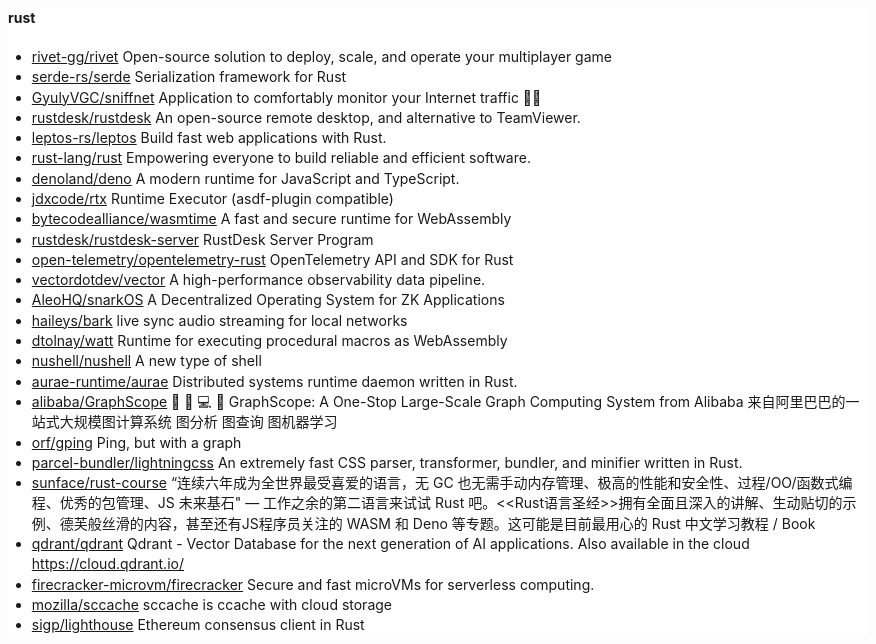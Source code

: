 #### rust
* [rivet-gg/rivet](https://github.com/rivet-gg/rivet) Open-source solution to deploy, scale, and operate your multiplayer game
* [serde-rs/serde](https://github.com/serde-rs/serde) Serialization framework for Rust
* [GyulyVGC/sniffnet](https://github.com/GyulyVGC/sniffnet) Application to comfortably monitor your Internet traffic 🕵️‍♂️
* [rustdesk/rustdesk](https://github.com/rustdesk/rustdesk) An open-source remote desktop, and alternative to TeamViewer.
* [leptos-rs/leptos](https://github.com/leptos-rs/leptos) Build fast web applications with Rust.
* [rust-lang/rust](https://github.com/rust-lang/rust) Empowering everyone to build reliable and efficient software.
* [denoland/deno](https://github.com/denoland/deno) A modern runtime for JavaScript and TypeScript.
* [jdxcode/rtx](https://github.com/jdxcode/rtx) Runtime Executor (asdf-plugin compatible)
* [bytecodealliance/wasmtime](https://github.com/bytecodealliance/wasmtime) A fast and secure runtime for WebAssembly
* [rustdesk/rustdesk-server](https://github.com/rustdesk/rustdesk-server) RustDesk Server Program
* [open-telemetry/opentelemetry-rust](https://github.com/open-telemetry/opentelemetry-rust) OpenTelemetry API and SDK for Rust
* [vectordotdev/vector](https://github.com/vectordotdev/vector) A high-performance observability data pipeline.
* [AleoHQ/snarkOS](https://github.com/AleoHQ/snarkOS) A Decentralized Operating System for ZK Applications
* [haileys/bark](https://github.com/haileys/bark) live sync audio streaming for local networks
* [dtolnay/watt](https://github.com/dtolnay/watt) Runtime for executing procedural macros as WebAssembly
* [nushell/nushell](https://github.com/nushell/nushell) A new type of shell
* [aurae-runtime/aurae](https://github.com/aurae-runtime/aurae) Distributed systems runtime daemon written in Rust.
* [alibaba/GraphScope](https://github.com/alibaba/GraphScope) 🔨 🍇 💻 🚀 GraphScope: A One-Stop Large-Scale Graph Computing System from Alibaba 来自阿里巴巴的一站式大规模图计算系统 图分析 图查询 图机器学习
* [orf/gping](https://github.com/orf/gping) Ping, but with a graph
* [parcel-bundler/lightningcss](https://github.com/parcel-bundler/lightningcss) An extremely fast CSS parser, transformer, bundler, and minifier written in Rust.
* [sunface/rust-course](https://github.com/sunface/rust-course) “连续六年成为全世界最受喜爱的语言，无 GC 也无需手动内存管理、极高的性能和安全性、过程/OO/函数式编程、优秀的包管理、JS 未来基石" — 工作之余的第二语言来试试 Rust 吧。<<Rust语言圣经>>拥有全面且深入的讲解、生动贴切的示例、德芙般丝滑的内容，甚至还有JS程序员关注的 WASM 和 Deno 等专题。这可能是目前最用心的 Rust 中文学习教程 / Book
* [qdrant/qdrant](https://github.com/qdrant/qdrant) Qdrant - Vector Database for the next generation of AI applications. Also available in the cloud https://cloud.qdrant.io/
* [firecracker-microvm/firecracker](https://github.com/firecracker-microvm/firecracker) Secure and fast microVMs for serverless computing.
* [mozilla/sccache](https://github.com/mozilla/sccache) sccache is ccache with cloud storage
* [sigp/lighthouse](https://github.com/sigp/lighthouse) Ethereum consensus client in Rust
